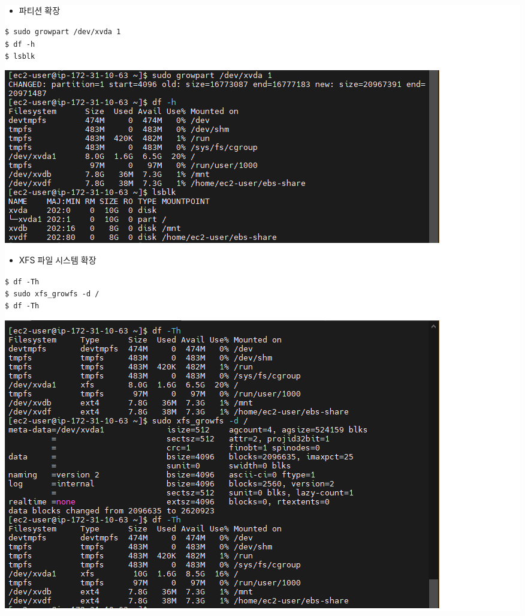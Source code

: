 * 파티션 확장

```
$ sudo growpart /dev/xvda 1
$ df -h
$ lsblk
```

![image-20220527142442916](md-images/0527/image-20220527142442916.png)

* XFS 파일 시스템 확장

```
$ df -Th
$ sudo xfs_growfs -d /
$ df -Th
```

![image-20220527142557467](md-images/0527/image-20220527142557467.png)
